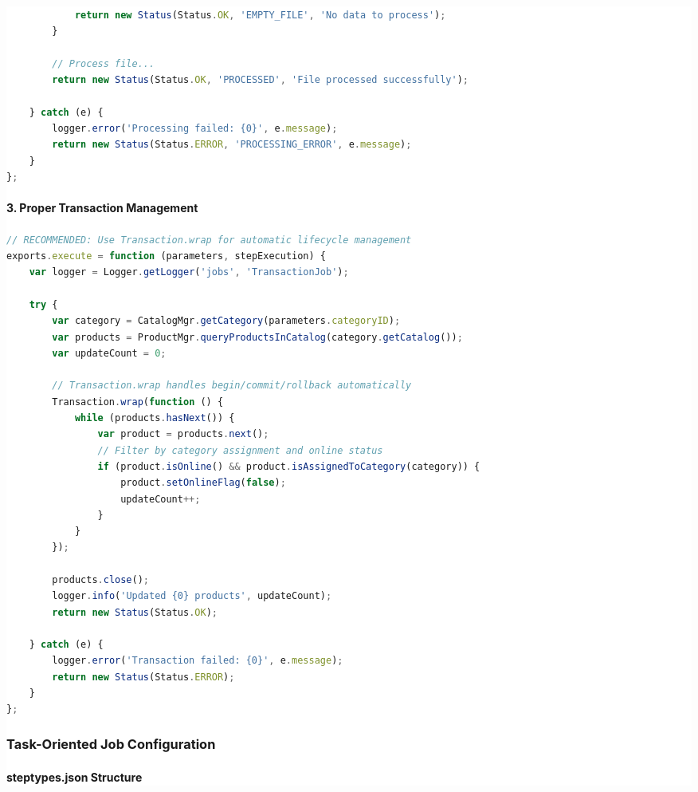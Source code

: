 ```javascript
            return new Status(Status.OK, 'EMPTY_FILE', 'No data to process');
        }
        
        // Process file...
        return new Status(Status.OK, 'PROCESSED', 'File processed successfully');
        
    } catch (e) {
        logger.error('Processing failed: {0}', e.message);
        return new Status(Status.ERROR, 'PROCESSING_ERROR', e.message);
    }
};
```

#### 3. Proper Transaction Management

```javascript
// RECOMMENDED: Use Transaction.wrap for automatic lifecycle management
exports.execute = function (parameters, stepExecution) {
    var logger = Logger.getLogger('jobs', 'TransactionJob');
    
    try {
        var category = CatalogMgr.getCategory(parameters.categoryID);
        var products = ProductMgr.queryProductsInCatalog(category.getCatalog());
        var updateCount = 0;
        
        // Transaction.wrap handles begin/commit/rollback automatically
        Transaction.wrap(function () {
            while (products.hasNext()) {
                var product = products.next();
                // Filter by category assignment and online status
                if (product.isOnline() && product.isAssignedToCategory(category)) {
                    product.setOnlineFlag(false);
                    updateCount++;
                }
            }
        });
        
        products.close();
        logger.info('Updated {0} products', updateCount);
        return new Status(Status.OK);
        
    } catch (e) {
        logger.error('Transaction failed: {0}', e.message);
        return new Status(Status.ERROR);
    }
};
```

### Task-Oriented Job Configuration

#### steptypes.json Structure
